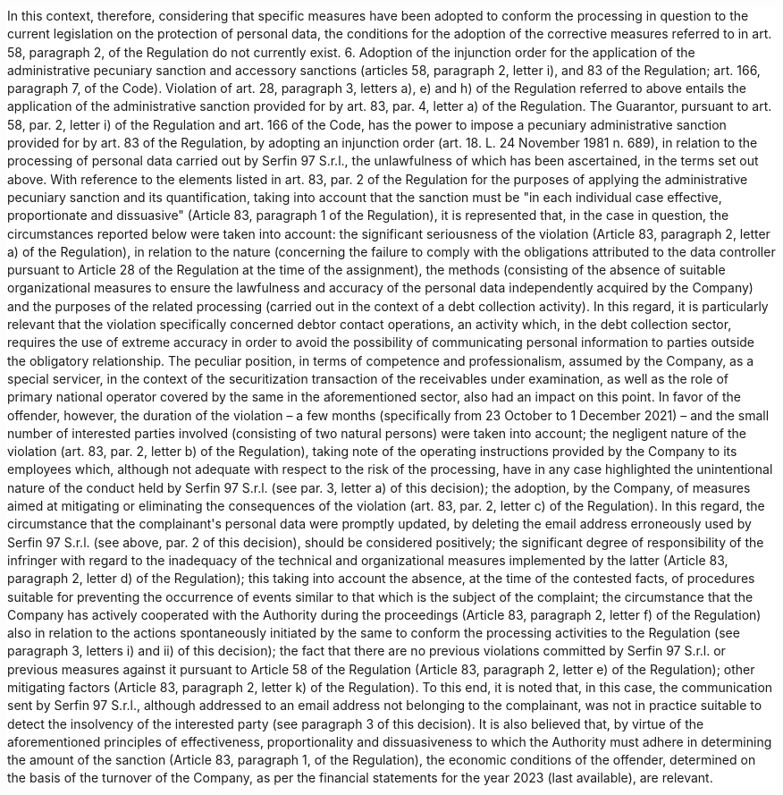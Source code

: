 In this context, therefore, considering that specific measures have been adopted to conform the processing in question to the current legislation on the protection of personal data, the conditions for the adoption of the corrective measures referred to in art. 58, paragraph 2, of the Regulation do not currently exist.
6. Adoption of the injunction order for the application of the administrative pecuniary sanction and accessory sanctions (articles 58, paragraph 2, letter i), and 83 of the Regulation; art. 166, paragraph 7, of the Code).
Violation of art. 28, paragraph 3, letters a), e) and h) of the Regulation referred to above entails the application of the administrative sanction provided for by art. 83, par. 4, letter a) of the Regulation.
The Guarantor, pursuant to art. 58, par. 2, letter i) of the Regulation and art. 166 of the Code, has the power to impose a pecuniary administrative sanction provided for by art. 83 of the Regulation, by adopting an injunction order (art. 18. L. 24 November 1981 n. 689), in relation to the processing of personal data carried out by Serfin 97 S.r.l., the unlawfulness of which has been ascertained, in the terms set out above.
With reference to the elements listed in art. 83, par. 2 of the Regulation for the purposes of applying the administrative pecuniary sanction and its quantification, taking into account that the sanction must be "in each individual case effective, proportionate and dissuasive" (Article 83, paragraph 1 of the Regulation), it is represented that, in the case in question, the circumstances reported below were taken into account:
the significant seriousness of the violation (Article 83, paragraph 2, letter a) of the Regulation), in relation to the nature (concerning the failure to comply with the obligations attributed to the data controller pursuant to Article 28 of the Regulation at the time of the assignment), the methods (consisting of the absence of suitable organizational measures to ensure the lawfulness and accuracy of the personal data independently acquired by the Company) and the purposes of the related processing (carried out in the context of a debt collection activity). In this regard, it is particularly relevant that the violation specifically concerned debtor contact operations, an activity which, in the debt collection sector, requires the use of extreme accuracy in order to avoid the possibility of communicating personal information to parties outside the obligatory relationship. The peculiar position, in terms of competence and professionalism, assumed by the Company, as a special servicer, in the context of the securitization transaction of the receivables under examination, as well as the role of primary national operator covered by the same in the aforementioned sector, also had an impact on this point. In favor of the offender, however, the duration of the violation – a few months (specifically from 23 October to 1 December 2021) – and the small number of interested parties involved (consisting of two natural persons) were taken into account;
the negligent nature of the violation (art. 83, par. 2, letter b) of the Regulation), taking note of the operating instructions provided by the Company to its employees which, although not adequate with respect to the risk of the processing, have in any case highlighted the unintentional nature of the conduct held by Serfin 97 S.r.l. (see par. 3, letter a) of this decision);
the adoption, by the Company, of measures aimed at mitigating or eliminating the consequences of the violation (art. 83, par. 2, letter c) of the Regulation). In this regard, the circumstance that the complainant's personal data were promptly updated, by deleting the email address erroneously used by Serfin 97 S.r.l. (see above, par. 2 of this decision), should be considered positively;
the significant degree of responsibility of the infringer with regard to the inadequacy of the technical and organizational measures implemented by the latter (Article 83, paragraph 2, letter d) of the Regulation); this taking into account the absence, at the time of the contested facts, of procedures suitable for preventing the occurrence of events similar to that which is the subject of the complaint;
the circumstance that the Company has actively cooperated with the Authority during the proceedings (Article 83, paragraph 2, letter f) of the Regulation) also in relation to the actions spontaneously initiated by the same to conform the processing activities to the Regulation (see paragraph 3, letters i) and ii) of this decision);
the fact that there are no previous violations committed by Serfin 97 S.r.l. or previous measures against it pursuant to Article 58 of the Regulation (Article 83, paragraph 2, letter e) of the Regulation);
other mitigating factors (Article 83, paragraph 2, letter k) of the Regulation). To this end, it is noted that, in this case, the communication sent by Serfin 97 S.r.l., although addressed to an email address not belonging to the complainant, was not in practice suitable to detect the insolvency of the interested party (see paragraph 3 of this decision). It is also believed that, by virtue of the aforementioned principles of effectiveness, proportionality and dissuasiveness to which the Authority must adhere in determining the amount of the sanction (Article 83, paragraph 1, of the Regulation), the economic conditions of the offender, determined on the basis of the turnover of the Company, as per the financial statements for the year 2023 (last available), are relevant.